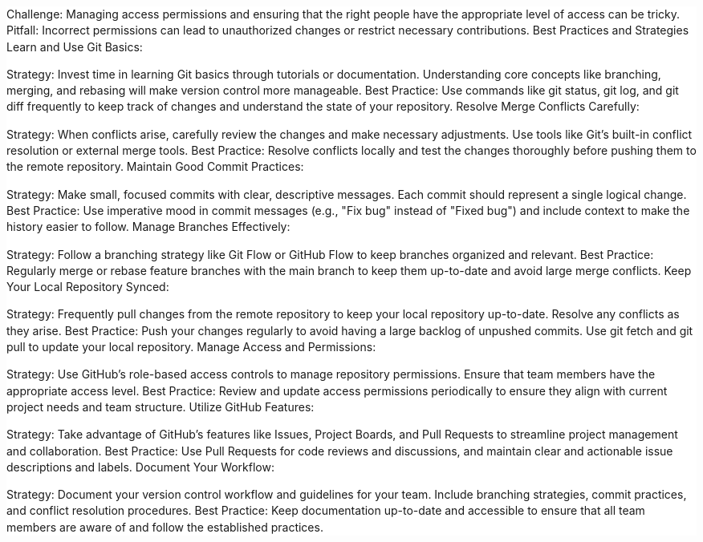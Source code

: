 Challenge: Managing access permissions and ensuring that the right people have the appropriate level of access can be tricky.
Pitfall: Incorrect permissions can lead to unauthorized changes or restrict necessary contributions.
Best Practices and Strategies
Learn and Use Git Basics:

Strategy: Invest time in learning Git basics through tutorials or documentation. Understanding core concepts like branching, merging, and rebasing will make version control more manageable.
Best Practice: Use commands like git status, git log, and git diff frequently to keep track of changes and understand the state of your repository.
Resolve Merge Conflicts Carefully:

Strategy: When conflicts arise, carefully review the changes and make necessary adjustments. Use tools like Git’s built-in conflict resolution or external merge tools.
Best Practice: Resolve conflicts locally and test the changes thoroughly before pushing them to the remote repository.
Maintain Good Commit Practices:

Strategy: Make small, focused commits with clear, descriptive messages. Each commit should represent a single logical change.
Best Practice: Use imperative mood in commit messages (e.g., "Fix bug" instead of "Fixed bug") and include context to make the history easier to follow.
Manage Branches Effectively:

Strategy: Follow a branching strategy like Git Flow or GitHub Flow to keep branches organized and relevant.
Best Practice: Regularly merge or rebase feature branches with the main branch to keep them up-to-date and avoid large merge conflicts.
Keep Your Local Repository Synced:

Strategy: Frequently pull changes from the remote repository to keep your local repository up-to-date. Resolve any conflicts as they arise.
Best Practice: Push your changes regularly to avoid having a large backlog of unpushed commits. Use git fetch and git pull to update your local repository.
Manage Access and Permissions:

Strategy: Use GitHub’s role-based access controls to manage repository permissions. Ensure that team members have the appropriate access level.
Best Practice: Review and update access permissions periodically to ensure they align with current project needs and team structure.
Utilize GitHub Features:

Strategy: Take advantage of GitHub’s features like Issues, Project Boards, and Pull Requests to streamline project management and collaboration.
Best Practice: Use Pull Requests for code reviews and discussions, and maintain clear and actionable issue descriptions and labels.
Document Your Workflow:

Strategy: Document your version control workflow and guidelines for your team. Include branching strategies, commit practices, and conflict resolution procedures.
Best Practice: Keep documentation up-to-date and accessible to ensure that all team members are aware of and follow the established practices.
